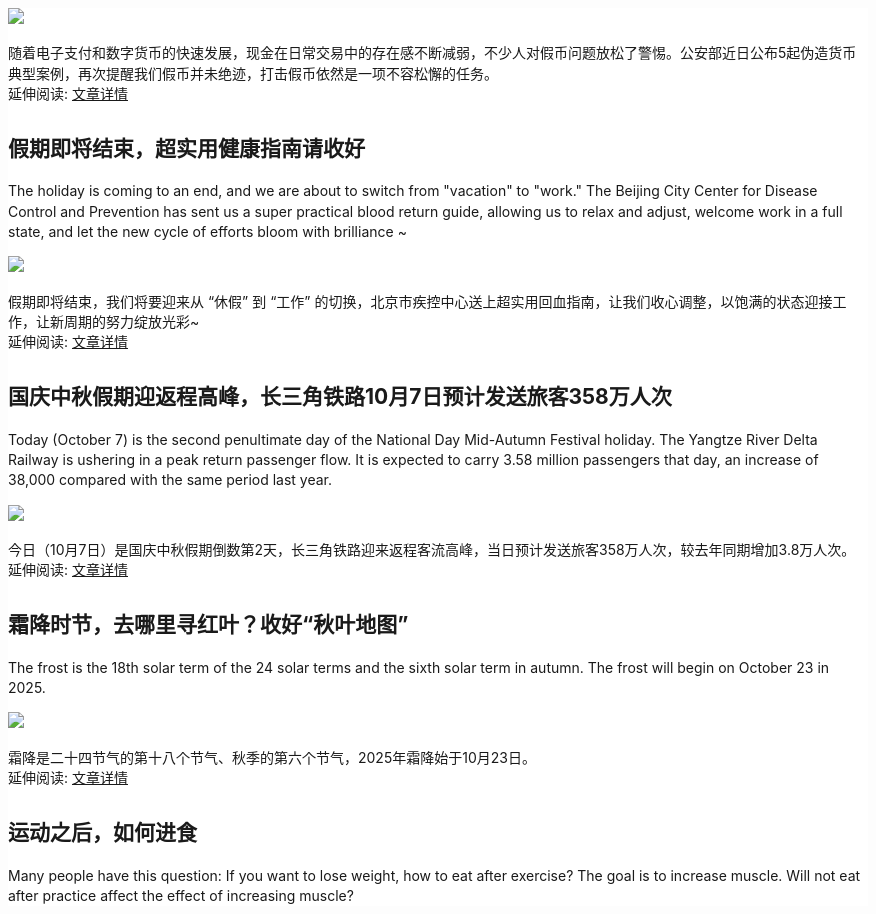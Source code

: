 <img src="https://p5.img.cctvpic.com/photoworkspace/2025/10/07/2025100709415055126.jpg" />   

随着电子支付和数字货币的快速发展，现金在日常交易中的存在感不断减弱，不少人对假币问题放松了警惕。公安部近日公布5起伪造货币典型案例，再次提醒我们假币并未绝迹，打击假币依然是一项不容松懈的任务。   
延伸阅读: [文章详情](https://news.cctv.com/2025/10/07/ARTIj8pnQKw6hFM7uZUsM0JF251007.shtml)   

<qrcode title="惩治制贩假币不容松劲" image="https://p5.img.cctvpic.com/photoworkspace/2025/10/07/2025100709415055126.jpg" />   

## 假期即将结束，超实用健康指南请收好   
The holiday is coming to an end, and we are about to switch from "vacation" to "work." The Beijing City Center for Disease Control and Prevention has sent us a super practical blood return guide, allowing us to relax and adjust, welcome work in a full state, and let the new cycle of efforts bloom with brilliance ~   

<img src="https://p1.img.cctvpic.com/photoworkspace/2025/10/07/2025100709454661710.jpg" />   

假期即将结束，我们将要迎来从 “休假” 到 “工作” 的切换，北京市疾控中心送上超实用回血指南，让我们收心调整，以饱满的状态迎接工作，让新周期的努力绽放光彩~   
延伸阅读: [文章详情](https://news.cctv.com/2025/10/07/ARTI7H3B6clHHzCKj8FUriA1251007.shtml)   

<qrcode title="假期即将结束，超实用健康指南请收好" image="https://p1.img.cctvpic.com/photoworkspace/2025/10/07/2025100709454661710.jpg" />   

## 国庆中秋假期迎返程高峰，长三角铁路10月7日预计发送旅客358万人次   
Today (October 7) is the second penultimate day of the National Day Mid-Autumn Festival holiday. The Yangtze River Delta Railway is ushering in a peak return passenger flow. It is expected to carry 3.58 million passengers that day, an increase of 38,000 compared with the same period last year.   

<img src="https://p3.img.cctvpic.com/photoworkspace/2021/10/27/2021102710002599051.jpg" />   

今日（10月7日）是国庆中秋假期倒数第2天，长三角铁路迎来返程客流高峰，当日预计发送旅客358万人次，较去年同期增加3.8万人次。   
延伸阅读: [文章详情](https://news.cctv.com/2025/10/07/ARTIByOgOwzqExQL1Jrq327z251007.shtml)   

<qrcode title="国庆中秋假期迎返程高峰，长三角铁路10月7日预计发送旅客358万人次" image="https://p3.img.cctvpic.com/photoworkspace/2021/10/27/2021102710002599051.jpg" />   

## 霜降时节，去哪里寻红叶？收好“秋叶地图”   
The frost is the 18th solar term of the 24 solar terms and the sixth solar term in autumn. The frost will begin on October 23 in 2025.   

<img src="https://p5.img.cctvpic.com/photoworkspace/2025/10/07/2025100709440947109.jpg" />   

霜降是二十四节气的第十八个节气、秋季的第六个节气，2025年霜降始于10月23日。   
延伸阅读: [文章详情](https://news.cctv.com/2025/10/07/ARTIrhgRvLVTthvg419GvsK4251007.shtml)   

<qrcode title="霜降时节，去哪里寻红叶？收好“秋叶地图”" image="https://p5.img.cctvpic.com/photoworkspace/2025/10/07/2025100709440947109.jpg" />   

## 运动之后，如何进食   
Many people have this question: If you want to lose weight, how to eat after exercise? The goal is to increase muscle. Will not eat after practice affect the effect of increasing muscle?   

